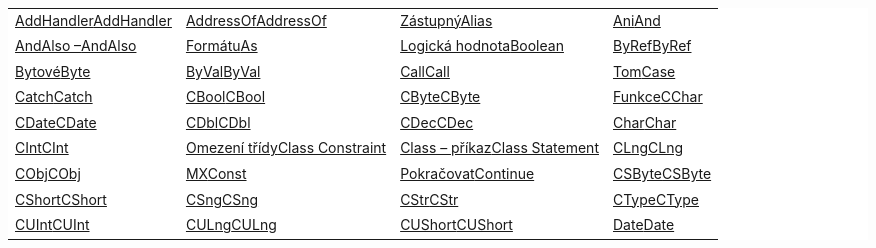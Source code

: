 |||||
|---|---|---|---|
|[<span data-ttu-id="b123a-109">AddHandler</span><span class="sxs-lookup"><span data-stu-id="b123a-109">AddHandler</span></span>](../statements/addhandler-statement.md)|[<span data-ttu-id="b123a-110">AddressOf</span><span class="sxs-lookup"><span data-stu-id="b123a-110">AddressOf</span></span>](../operators/addressof-operator.md)|[<span data-ttu-id="b123a-111">Zástupný</span><span class="sxs-lookup"><span data-stu-id="b123a-111">Alias</span></span>](../statements/alias-clause.md)|[<span data-ttu-id="b123a-112">Ani</span><span class="sxs-lookup"><span data-stu-id="b123a-112">And</span></span>](../operators/and-operator.md)|  
|[<span data-ttu-id="b123a-113">AndAlso –</span><span class="sxs-lookup"><span data-stu-id="b123a-113">AndAlso</span></span>](../operators/andalso-operator.md)|[<span data-ttu-id="b123a-114">Formátu</span><span class="sxs-lookup"><span data-stu-id="b123a-114">As</span></span>](../statements/as-clause.md)|[<span data-ttu-id="b123a-115">Logická hodnota</span><span class="sxs-lookup"><span data-stu-id="b123a-115">Boolean</span></span>](../data-types/boolean-data-type.md)|[<span data-ttu-id="b123a-116">ByRef</span><span class="sxs-lookup"><span data-stu-id="b123a-116">ByRef</span></span>](../modifiers/byref.md)|  
|[<span data-ttu-id="b123a-117">Bytové</span><span class="sxs-lookup"><span data-stu-id="b123a-117">Byte</span></span>](../data-types/byte-data-type.md)|[<span data-ttu-id="b123a-118">ByVal</span><span class="sxs-lookup"><span data-stu-id="b123a-118">ByVal</span></span>](../modifiers/byval.md)|[<span data-ttu-id="b123a-119">Call</span><span class="sxs-lookup"><span data-stu-id="b123a-119">Call</span></span>](../statements/call-statement.md)|[<span data-ttu-id="b123a-120">Tom</span><span class="sxs-lookup"><span data-stu-id="b123a-120">Case</span></span>](../statements/select-case-statement.md)|  
|[<span data-ttu-id="b123a-121">Catch</span><span class="sxs-lookup"><span data-stu-id="b123a-121">Catch</span></span>](../statements/try-catch-finally-statement.md)|[<span data-ttu-id="b123a-122">CBool</span><span class="sxs-lookup"><span data-stu-id="b123a-122">CBool</span></span>](../functions/type-conversion-functions.md)|[<span data-ttu-id="b123a-123">CByte</span><span class="sxs-lookup"><span data-stu-id="b123a-123">CByte</span></span>](../functions/type-conversion-functions.md)|[<span data-ttu-id="b123a-124">Funkce</span><span class="sxs-lookup"><span data-stu-id="b123a-124">CChar</span></span>](../functions/type-conversion-functions.md)|  
|[<span data-ttu-id="b123a-125">CDate</span><span class="sxs-lookup"><span data-stu-id="b123a-125">CDate</span></span>](../functions/type-conversion-functions.md)|[<span data-ttu-id="b123a-126">CDbl</span><span class="sxs-lookup"><span data-stu-id="b123a-126">CDbl</span></span>](../functions/type-conversion-functions.md)|[<span data-ttu-id="b123a-127">CDec</span><span class="sxs-lookup"><span data-stu-id="b123a-127">CDec</span></span>](../functions/type-conversion-functions.md)|[<span data-ttu-id="b123a-128">Char</span><span class="sxs-lookup"><span data-stu-id="b123a-128">Char</span></span>](../data-types/char-data-type.md)|  
|[<span data-ttu-id="b123a-129">CInt</span><span class="sxs-lookup"><span data-stu-id="b123a-129">CInt</span></span>](../functions/type-conversion-functions.md)|[<span data-ttu-id="b123a-130">Omezení třídy</span><span class="sxs-lookup"><span data-stu-id="b123a-130">Class Constraint</span></span>](../statements/type-list.md)|[<span data-ttu-id="b123a-131">Class – příkaz</span><span class="sxs-lookup"><span data-stu-id="b123a-131">Class Statement</span></span>](../statements/class-statement.md)|[<span data-ttu-id="b123a-132">CLng</span><span class="sxs-lookup"><span data-stu-id="b123a-132">CLng</span></span>](../functions/type-conversion-functions.md)|  
|[<span data-ttu-id="b123a-133">CObj</span><span class="sxs-lookup"><span data-stu-id="b123a-133">CObj</span></span>](../functions/type-conversion-functions.md)|[<span data-ttu-id="b123a-134">MX</span><span class="sxs-lookup"><span data-stu-id="b123a-134">Const</span></span>](../statements/const-statement.md)|[<span data-ttu-id="b123a-135">Pokračovat</span><span class="sxs-lookup"><span data-stu-id="b123a-135">Continue</span></span>](../statements/continue-statement.md)|[<span data-ttu-id="b123a-136">CSByte</span><span class="sxs-lookup"><span data-stu-id="b123a-136">CSByte</span></span>](../functions/type-conversion-functions.md)|  
|[<span data-ttu-id="b123a-137">CShort</span><span class="sxs-lookup"><span data-stu-id="b123a-137">CShort</span></span>](../functions/type-conversion-functions.md)|[<span data-ttu-id="b123a-138">CSng</span><span class="sxs-lookup"><span data-stu-id="b123a-138">CSng</span></span>](../functions/type-conversion-functions.md)|[<span data-ttu-id="b123a-139">CStr</span><span class="sxs-lookup"><span data-stu-id="b123a-139">CStr</span></span>](../functions/type-conversion-functions.md)|[<span data-ttu-id="b123a-140">CType</span><span class="sxs-lookup"><span data-stu-id="b123a-140">CType</span></span>](../functions/type-conversion-functions.md)|  
|[<span data-ttu-id="b123a-141">CUInt</span><span class="sxs-lookup"><span data-stu-id="b123a-141">CUInt</span></span>](../functions/type-conversion-functions.md)|[<span data-ttu-id="b123a-142">CULng</span><span class="sxs-lookup"><span data-stu-id="b123a-142">CULng</span></span>](../functions/type-conversion-functions.md)|[<span data-ttu-id="b123a-143">CUShort</span><span class="sxs-lookup"><span data-stu-id="b123a-143">CUShort</span></span>](../functions/type-conversion-functions.md)|[<span data-ttu-id="b123a-144">Date</span><span class="sxs-lookup"><span data-stu-id="b123a-144">Date</span></span>](../data-types/date-data-type.md)|  